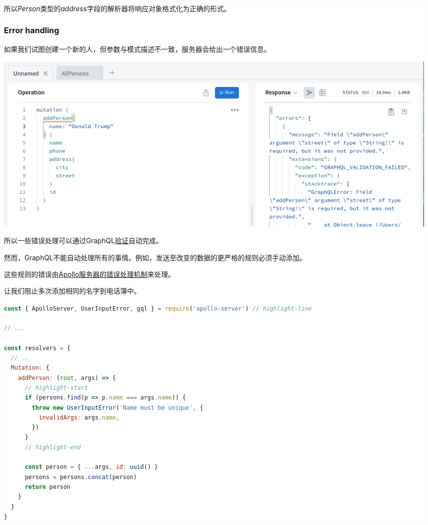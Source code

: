 所以<i>Person</i>类型的<i>address</i>字段的解析器将响应对象格式化为正确的形式。
### Error handling


 如果我们试图创建一个新的人，但参数与模式描述不一致，服务器会给出一个错误信息。

![](../../images/8/5x.png)


 所以一些错误处理可以通过GraphQL[验证](https://graphql.org/learn/validation/)自动完成。


 然而，GraphQL不能自动处理所有的事情。例如，发送至改变的数据的更严格的规则必须手动添加。

这些规则的错误由[Apollo服务器的错误处理机制](https://www.apollographql.com/docs/apollo-server/data/errors)来处理。



让我们阻止多次添加相同的名字到电话簿中。

```js
const { ApolloServer, UserInputError, gql } = require('apollo-server') // highlight-line

// ...

const resolvers = {
  // ..
  Mutation: {
    addPerson: (root, args) => {
      // highlight-start
      if (persons.find(p => p.name === args.name)) {
        throw new UserInputError('Name must be unique', {
          invalidArgs: args.name,
        })
      }
      // highlight-end

      const person = { ...args, id: uuid() }
      persons = persons.concat(person)
      return person
    }
  }
}
```
